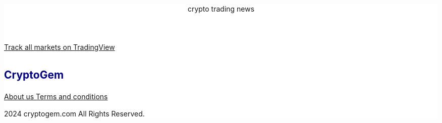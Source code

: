 <footer>
<header>
crypto trading news
</header>
<body>

<div class="tradingview-widget-container">
  <div class="tradingview-widget-container__widget"></div>
  <div class="tradingview-widget-copyright"><a href="https://www.tradingview.com/" rel="noopener nofollow" target="_blank"><span class="blue-text">Track all markets on TradingView</span></a></div>
  <script type="text/javascript" src="https://s3.tradingview.com/external-embedding/embed-widget-timeline.js" async>
  {
  "feedMode": "all_symbols",
  "isTransparent": false,
  "displayMode": "regular",
  "width": 400,
  "height": 550,
  "colorTheme": "light",
  "locale": "en"
}
  </script>
</div>

</body>
</footer>
  <div class="logo">
        <h2 style="color: darkblue">CryptoGem</h2>
      </div>
	<nav>
	<a href = "about%20us.html">About us </a>
	<a href ="Terms and conditions.html">Terms and conditions</a>
	</nav>
	<p> 2024 cryptogem.com All Rights Reserved.</p>
	</div>
  </footer>
</html>
